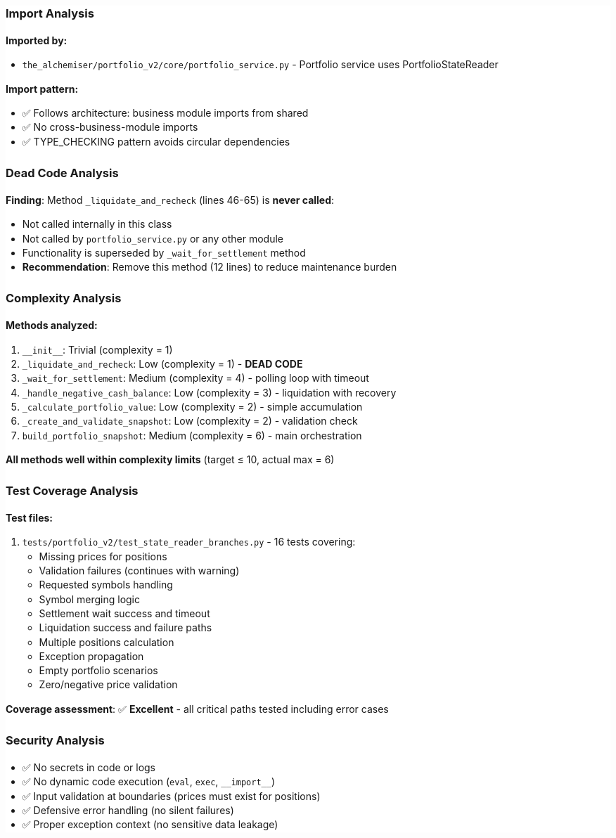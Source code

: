 ### Import Analysis

**Imported by:**
- `the_alchemiser/portfolio_v2/core/portfolio_service.py` - Portfolio service uses PortfolioStateReader

**Import pattern:**
- ✅ Follows architecture: business module imports from shared
- ✅ No cross-business-module imports
- ✅ TYPE_CHECKING pattern avoids circular dependencies

### Dead Code Analysis

**Finding**: Method `_liquidate_and_recheck` (lines 46-65) is **never called**:
- Not called internally in this class
- Not called by `portfolio_service.py` or any other module
- Functionality is superseded by `_wait_for_settlement` method
- **Recommendation**: Remove this method (12 lines) to reduce maintenance burden

### Complexity Analysis

**Methods analyzed:**
1. `__init__`: Trivial (complexity = 1)
2. `_liquidate_and_recheck`: Low (complexity = 1) - **DEAD CODE**
3. `_wait_for_settlement`: Medium (complexity = 4) - polling loop with timeout
4. `_handle_negative_cash_balance`: Low (complexity = 3) - liquidation with recovery
5. `_calculate_portfolio_value`: Low (complexity = 2) - simple accumulation
6. `_create_and_validate_snapshot`: Low (complexity = 2) - validation check
7. `build_portfolio_snapshot`: Medium (complexity = 6) - main orchestration

**All methods well within complexity limits** (target ≤ 10, actual max = 6)

### Test Coverage Analysis

**Test files:**
1. `tests/portfolio_v2/test_state_reader_branches.py` - 16 tests covering:
   - Missing prices for positions
   - Validation failures (continues with warning)
   - Requested symbols handling
   - Symbol merging logic
   - Settlement wait success and timeout
   - Liquidation success and failure paths
   - Multiple positions calculation
   - Exception propagation
   - Empty portfolio scenarios
   - Zero/negative price validation

**Coverage assessment**: ✅ **Excellent** - all critical paths tested including error cases

### Security Analysis

- ✅ No secrets in code or logs
- ✅ No dynamic code execution (`eval`, `exec`, `__import__`)
- ✅ Input validation at boundaries (prices must exist for positions)
- ✅ Defensive error handling (no silent failures)
- ✅ Proper exception context (no sensitive data leakage)

